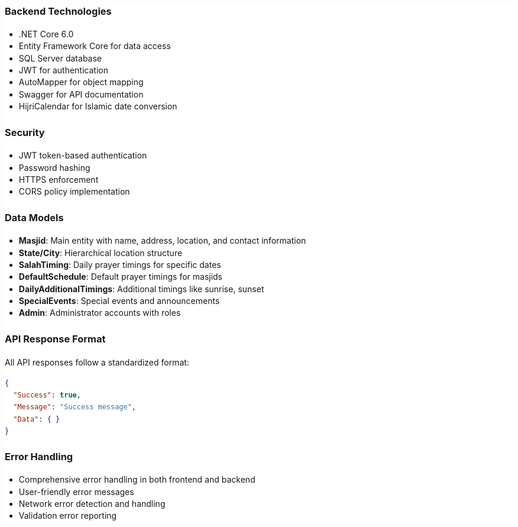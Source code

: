 ### Backend Technologies
- .NET Core 6.0
- Entity Framework Core for data access
- SQL Server database
- JWT for authentication
- AutoMapper for object mapping
- Swagger for API documentation
- HijriCalendar for Islamic date conversion

### Security
- JWT token-based authentication
- Password hashing
- HTTPS enforcement
- CORS policy implementation

### Data Models
- **Masjid**: Main entity with name, address, location, and contact information
- **State/City**: Hierarchical location structure
- **SalahTiming**: Daily prayer timings for specific dates
- **DefaultSchedule**: Default prayer timings for masjids
- **DailyAdditionalTimings**: Additional timings like sunrise, sunset
- **SpecialEvents**: Special events and announcements
- **Admin**: Administrator accounts with roles

### API Response Format
All API responses follow a standardized format:
```json
{
  "Success": true,
  "Message": "Success message",
  "Data": { }
}
```

### Error Handling
- Comprehensive error handling in both frontend and backend
- User-friendly error messages
- Network error detection and handling
- Validation error reporting